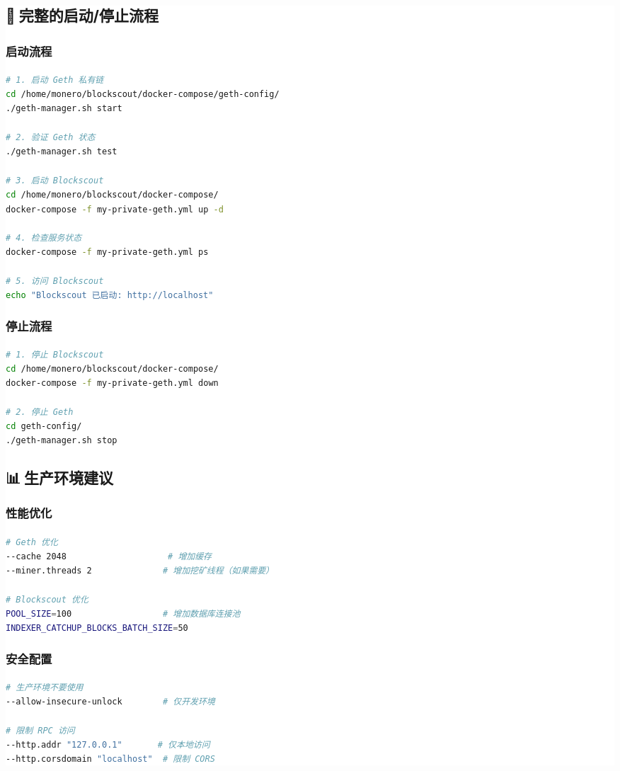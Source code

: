 ## 🔄 完整的启动/停止流程

### 启动流程
```bash
# 1. 启动 Geth 私有链
cd /home/monero/blockscout/docker-compose/geth-config/
./geth-manager.sh start

# 2. 验证 Geth 状态
./geth-manager.sh test

# 3. 启动 Blockscout
cd /home/monero/blockscout/docker-compose/
docker-compose -f my-private-geth.yml up -d

# 4. 检查服务状态
docker-compose -f my-private-geth.yml ps

# 5. 访问 Blockscout
echo "Blockscout 已启动: http://localhost"
```

### 停止流程
```bash
# 1. 停止 Blockscout
cd /home/monero/blockscout/docker-compose/
docker-compose -f my-private-geth.yml down

# 2. 停止 Geth
cd geth-config/
./geth-manager.sh stop
```

## 📊 生产环境建议

### 性能优化
```bash
# Geth 优化
--cache 2048                    # 增加缓存
--miner.threads 2              # 增加挖矿线程（如果需要）

# Blockscout 优化
POOL_SIZE=100                  # 增加数据库连接池
INDEXER_CATCHUP_BLOCKS_BATCH_SIZE=50
```

### 安全配置
```bash
# 生产环境不要使用
--allow-insecure-unlock        # 仅开发环境

# 限制 RPC 访问
--http.addr "127.0.0.1"       # 仅本地访问
--http.corsdomain "localhost"  # 限制 CORS
```
